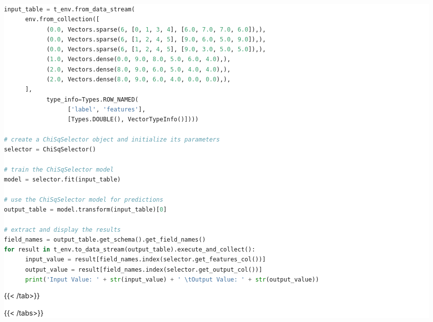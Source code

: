 ```python
input_table = t_env.from_data_stream(
      env.from_collection([
            (0.0, Vectors.sparse(6, [0, 1, 3, 4], [6.0, 7.0, 7.0, 6.0]),),
            (0.0, Vectors.sparse(6, [1, 2, 4, 5], [9.0, 6.0, 5.0, 9.0]),),
            (0.0, Vectors.sparse(6, [1, 2, 4, 5], [9.0, 3.0, 5.0, 5.0]),),
            (1.0, Vectors.dense(0.0, 9.0, 8.0, 5.0, 6.0, 4.0),),
            (2.0, Vectors.dense(8.0, 9.0, 6.0, 5.0, 4.0, 4.0),),
            (2.0, Vectors.dense(8.0, 9.0, 6.0, 4.0, 0.0, 0.0),),
      ],
            type_info=Types.ROW_NAMED(
                  ['label', 'features'],
                  [Types.DOUBLE(), VectorTypeInfo()])))

# create a ChiSqSelector object and initialize its parameters
selector = ChiSqSelector()

# train the ChiSqSelector model
model = selector.fit(input_table)

# use the ChiSqSelector model for predictions
output_table = model.transform(input_table)[0]

# extract and display the results
field_names = output_table.get_schema().get_field_names()
for result in t_env.to_data_stream(output_table).execute_and_collect():
      input_value = result[field_names.index(selector.get_features_col())]
      output_value = result[field_names.index(selector.get_output_col())]
      print('Input Value: ' + str(input_value) + ' \tOutput Value: ' + str(output_value))
```

{{< /tab>}}

{{< /tabs>}}
